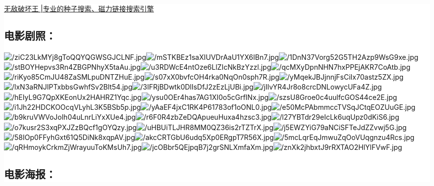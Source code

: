 [无敌破坏王 |专业的种子搜索、磁力链接搜索引擎](https://movie.amd794.com:2083/?search=%E6%97%A0%E6%95%8C%E7%A0%B4%E5%9D%8F%E7%8E%8B&ordering=&mode=match_phrase&page_size=10&page=1)
 

## **电影剧照**：
<img src="https://image.tmdb.org/t/p/original/ziC23LkMYj8gToQQYQGWSGJCLNF.jpg" alt="/ziC23LkMYj8gToQQYQGWSGJCLNF.jpg" title="/ziC23LkMYj8gToQQYQGWSGJCLNF.jpg"><img src="https://image.tmdb.org/t/p/original/mSTKBEz1saXIUVDrAaU1YX6IBn7.jpg" alt="/mSTKBEz1saXIUVDrAaU1YX6IBn7.jpg" title="/mSTKBEz1saXIUVDrAaU1YX6IBn7.jpg"><img src="https://image.tmdb.org/t/p/original/1DnN37Vorg52G5TH2Azp9WsG9xe.jpg" alt="/1DnN37Vorg52G5TH2Azp9WsG9xe.jpg" title="/1DnN37Vorg52G5TH2Azp9WsG9xe.jpg"><img src="https://image.tmdb.org/t/p/original/stBOYHepvs3Rn4ZBGPNhyX5taAu.jpg" alt="/stBOYHepvs3Rn4ZBGPNhyX5taAu.jpg" title="/stBOYHepvs3Rn4ZBGPNhyX5taAu.jpg"><img src="https://image.tmdb.org/t/p/original/u3RDWcE4ntOze6LlZIcNkBzYzzl.jpg" alt="/u3RDWcE4ntOze6LlZIcNkBzYzzl.jpg" title="/u3RDWcE4ntOze6LlZIcNkBzYzzl.jpg"><img src="https://image.tmdb.org/t/p/original/qcMXyDpnNHN7hxPPEjAKR7CoAtb.jpg" alt="/qcMXyDpnNHN7hxPPEjAKR7CoAtb.jpg" title="/qcMXyDpnNHN7hxPPEjAKR7CoAtb.jpg"><img src="https://image.tmdb.org/t/p/original/riKyo85CmJU48ZaSMLpuDNTZHuE.jpg" alt="/riKyo85CmJU48ZaSMLpuDNTZHuE.jpg" title="/riKyo85CmJU48ZaSMLpuDNTZHuE.jpg"><img src="https://image.tmdb.org/t/p/original/s07xX0bvfcOH4rka0NqOn0sph7R.jpg" alt="/s07xX0bvfcOH4rka0NqOn0sph7R.jpg" title="/s07xX0bvfcOH4rka0NqOn0sph7R.jpg"><img src="https://image.tmdb.org/t/p/original/yMqekJBJjnnjFsCiIx70astz5ZX.jpg" alt="/yMqekJBJjnnjFsCiIx70astz5ZX.jpg" title="/yMqekJBJjnnjFsCiIx70astz5ZX.jpg"><img src="https://image.tmdb.org/t/p/original/lxN3aRNJIPTxbbsGwhfSv2Blt54.jpg" alt="/lxN3aRNJIPTxbbsGwhfSv2Blt54.jpg" title="/lxN3aRNJIPTxbbsGwhfSv2Blt54.jpg"><img src="https://image.tmdb.org/t/p/original/3IFRjBDwtk0DlIsDfJ2zEzLjUBi.jpg" alt="/3IFRjBDwtk0DlIsDfJ2zEzLjUBi.jpg" title="/3IFRjBDwtk0DlIsDfJ2zEzLjUBi.jpg"><img src="https://image.tmdb.org/t/p/original/jIlvYR4Jr8o8crcDNLowycUFa4Z.jpg" alt="/jIlvYR4Jr8o8crcDNLowycUFa4Z.jpg" title="/jIlvYR4Jr8o8crcDNLowycUFa4Z.jpg"><img src="https://image.tmdb.org/t/p/original/hEIyL9G7QpXKEonUx2HAHRZ1Yqc.jpg" alt="/hEIyL9G7QpXKEonUx2HAHRZ1Yqc.jpg" title="/hEIyL9G7QpXKEonUx2HAHRZ1Yqc.jpg"><img src="https://image.tmdb.org/t/p/original/ysu0OEr4has7AG1XI0o5cGrfINx.jpg" alt="/ysu0OEr4has7AG1XI0o5cGrfINx.jpg" title="/ysu0OEr4has7AG1XI0o5cGrfINx.jpg"><img src="https://image.tmdb.org/t/p/original/szsU8Groe0c4uulfcGOS44ce2E.jpg" alt="/szsU8Groe0c4uulfcGOS44ce2E.jpg" title="/szsU8Groe0c4uulfcGOS44ce2E.jpg"><img src="https://image.tmdb.org/t/p/original/i1Jh22HDCKOOcqVLyhL3K5BSb5p.jpg" alt="/i1Jh22HDCKOOcqVLyhL3K5BSb5p.jpg" title="/i1Jh22HDCKOOcqVLyhL3K5BSb5p.jpg"><img src="https://image.tmdb.org/t/p/original/yAaEF4jxC1RK4P61783of1oONL0.jpg" alt="/yAaEF4jxC1RK4P61783of1oONL0.jpg" title="/yAaEF4jxC1RK4P61783of1oONL0.jpg"><img src="https://image.tmdb.org/t/p/original/e50McPAbmmccTVSqJCtqEOZUuGE.jpg" alt="/e50McPAbmmccTVSqJCtqEOZUuGE.jpg" title="/e50McPAbmmccTVSqJCtqEOZUuGE.jpg"><img src="https://image.tmdb.org/t/p/original/b9kruVWVoJolh04uLnrLiYxXUe4.jpg" alt="/b9kruVWVoJolh04uLnrLiYxXUe4.jpg" title="/b9kruVWVoJolh04uLnrLiYxXUe4.jpg"><img src="https://image.tmdb.org/t/p/original/r6F0R4zbZeDQApueuHuxa4hzsc3.jpg" alt="/r6F0R4zbZeDQApueuHuxa4hzsc3.jpg" title="/r6F0R4zbZeDQApueuHuxa4hzsc3.jpg"><img src="https://image.tmdb.org/t/p/original/l27YBTdr29eIcLk6uqUpz0dKiS6.jpg" alt="/l27YBTdr29eIcLk6uqUpz0dKiS6.jpg" title="/l27YBTdr29eIcLk6uqUpz0dKiS6.jpg"><img src="https://image.tmdb.org/t/p/original/o7kusr2S3xqPXJZzBQcf1gOYQzy.jpg" alt="/o7kusr2S3xqPXJZzBQcf1gOYQzy.jpg" title="/o7kusr2S3xqPXJZzBQcf1gOYQzy.jpg"><img src="https://image.tmdb.org/t/p/original/uHBUiTLJHR8MM0QZ36is2rTZTrX.jpg" alt="/uHBUiTLJHR8MM0QZ36is2rTZTrX.jpg" title="/uHBUiTLJHR8MM0QZ36is2rTZTrX.jpg"><img src="https://image.tmdb.org/t/p/original/j5EWZYiG79aNCiSFTeJdZZvwj5G.jpg" alt="/j5EWZYiG79aNCiSFTeJdZZvwj5G.jpg" title="/j5EWZYiG79aNCiSFTeJdZZvwj5G.jpg"><img src="https://image.tmdb.org/t/p/original/58IOp0FFyhGxt61Q5DiNk8xqpAV.jpg" alt="/58IOp0FFyhGxt61Q5DiNk8xqpAV.jpg" title="/58IOp0FFyhGxt61Q5DiNk8xqpAV.jpg"><img src="https://image.tmdb.org/t/p/original/akcCRTGbU6udq5Xp0ERgpT7R56X.jpg" alt="/akcCRTGbU6udq5Xp0ERgpT7R56X.jpg" title="/akcCRTGbU6udq5Xp0ERgpT7R56X.jpg"><img src="https://image.tmdb.org/t/p/original/5mcLqrEqJmwuZqOoVUqgnzu4Rcs.jpg" alt="/5mcLqrEqJmwuZqOoVUqgnzu4Rcs.jpg" title="/5mcLqrEqJmwuZqOoVUqgnzu4Rcs.jpg"><img src="https://image.tmdb.org/t/p/original/qRHmoykCrkmZjWrayuuToKMsUh7.jpg" alt="/qRHmoykCrkmZjWrayuuToKMsUh7.jpg" title="/qRHmoykCrkmZjWrayuuToKMsUh7.jpg"><img src="https://image.tmdb.org/t/p/original/jcOBbr5QEjpqB7j2grSNLXmfaXm.jpg" alt="/jcOBbr5QEjpqB7j2grSNLXmfaXm.jpg" title="/jcOBbr5QEjpqB7j2grSNLXmfaXm.jpg"><img src="https://image.tmdb.org/t/p/original/znXk2jhbxtJ9rRXTAO2HlYlFVwF.jpg" alt="/znXk2jhbxtJ9rRXTAO2HlYlFVwF.jpg" title="/znXk2jhbxtJ9rRXTAO2HlYlFVwF.jpg">

## **电影海报**：